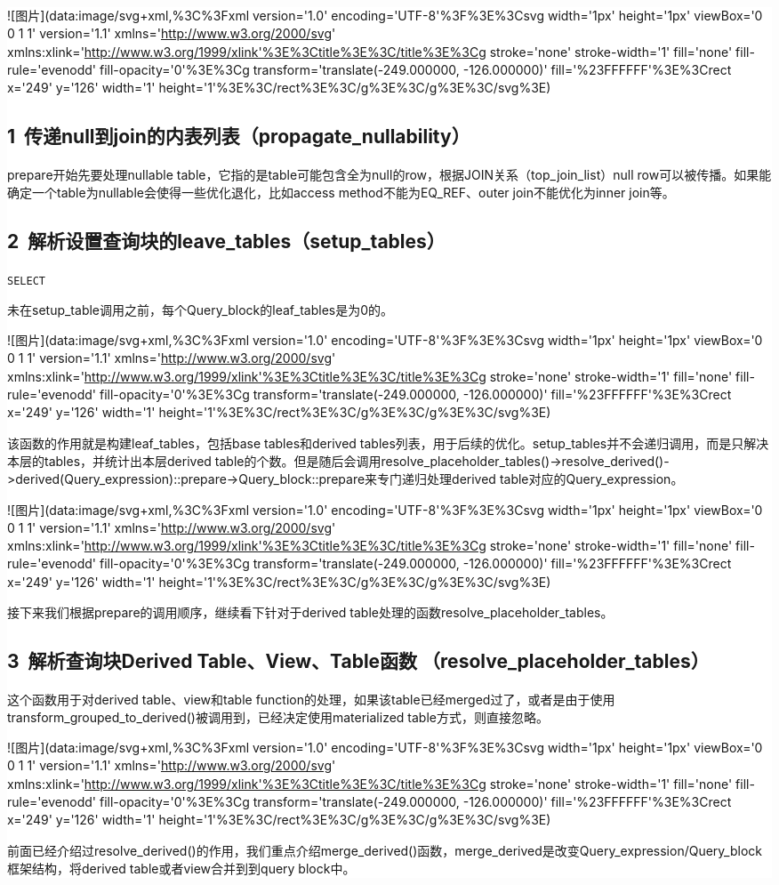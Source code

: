   

![图片](data:image/svg+xml,%3C%3Fxml version='1.0' encoding='UTF-8'%3F%3E%3Csvg width='1px' height='1px' viewBox='0 0 1 1' version='1.1' xmlns='http://www.w3.org/2000/svg' xmlns:xlink='http://www.w3.org/1999/xlink'%3E%3Ctitle%3E%3C/title%3E%3Cg stroke='none' stroke-width='1' fill='none' fill-rule='evenodd' fill-opacity='0'%3E%3Cg transform='translate(-249.000000, -126.000000)' fill='%23FFFFFF'%3E%3Crect x='249' y='126' width='1' height='1'%3E%3C/rect%3E%3C/g%3E%3C/g%3E%3C/svg%3E)

##   

## 1  传递null到join的内表列表（propagate_nullability）

  

prepare开始先要处理nullable table，它指的是table可能包含全为null的row，根据JOIN关系（top_join_list）null row可以被传播。如果能确定一个table为nullable会使得一些优化退化，比如access method不能为EQ_REF、outer join不能优化为inner join等。

  

## 2  解析设置查询块的leave_tables（setup_tables）

  

```
SELECT
```

  

未在setup_table调用之前，每个Query_block的leaf_tables是为0的。

  

![图片](data:image/svg+xml,%3C%3Fxml version='1.0' encoding='UTF-8'%3F%3E%3Csvg width='1px' height='1px' viewBox='0 0 1 1' version='1.1' xmlns='http://www.w3.org/2000/svg' xmlns:xlink='http://www.w3.org/1999/xlink'%3E%3Ctitle%3E%3C/title%3E%3Cg stroke='none' stroke-width='1' fill='none' fill-rule='evenodd' fill-opacity='0'%3E%3Cg transform='translate(-249.000000, -126.000000)' fill='%23FFFFFF'%3E%3Crect x='249' y='126' width='1' height='1'%3E%3C/rect%3E%3C/g%3E%3C/g%3E%3C/svg%3E)

  

该函数的作用就是构建leaf_tables，包括base tables和derived tables列表，用于后续的优化。setup_tables并不会递归调用，而是只解决本层的tables，并统计出本层derived table的个数。但是随后会调用resolve_placeholder_tables()->resolve_derived()->derived(Query_expression)::prepare->Query_block::prepare来专门递归处理derived table对应的Query_expression。

  

![图片](data:image/svg+xml,%3C%3Fxml version='1.0' encoding='UTF-8'%3F%3E%3Csvg width='1px' height='1px' viewBox='0 0 1 1' version='1.1' xmlns='http://www.w3.org/2000/svg' xmlns:xlink='http://www.w3.org/1999/xlink'%3E%3Ctitle%3E%3C/title%3E%3Cg stroke='none' stroke-width='1' fill='none' fill-rule='evenodd' fill-opacity='0'%3E%3Cg transform='translate(-249.000000, -126.000000)' fill='%23FFFFFF'%3E%3Crect x='249' y='126' width='1' height='1'%3E%3C/rect%3E%3C/g%3E%3C/g%3E%3C/svg%3E)

  

接下来我们根据prepare的调用顺序，继续看下针对于derived table处理的函数resolve_placeholder_tables。

  

## 3  解析查询块Derived Table、View、Table函数 （resolve_placeholder_tables）

  

这个函数用于对derived table、view和table function的处理，如果该table已经merged过了，或者是由于使用transform_grouped_to_derived()被调用到，已经决定使用materialized table方式，则直接忽略。

  

![图片](data:image/svg+xml,%3C%3Fxml version='1.0' encoding='UTF-8'%3F%3E%3Csvg width='1px' height='1px' viewBox='0 0 1 1' version='1.1' xmlns='http://www.w3.org/2000/svg' xmlns:xlink='http://www.w3.org/1999/xlink'%3E%3Ctitle%3E%3C/title%3E%3Cg stroke='none' stroke-width='1' fill='none' fill-rule='evenodd' fill-opacity='0'%3E%3Cg transform='translate(-249.000000, -126.000000)' fill='%23FFFFFF'%3E%3Crect x='249' y='126' width='1' height='1'%3E%3C/rect%3E%3C/g%3E%3C/g%3E%3C/svg%3E)

  

前面已经介绍过resolve_derived()的作用，我们重点介绍merge_derived()函数，merge_derived是改变Query_expression/Query_block框架结构，将derived table或者view合并到到query block中。

